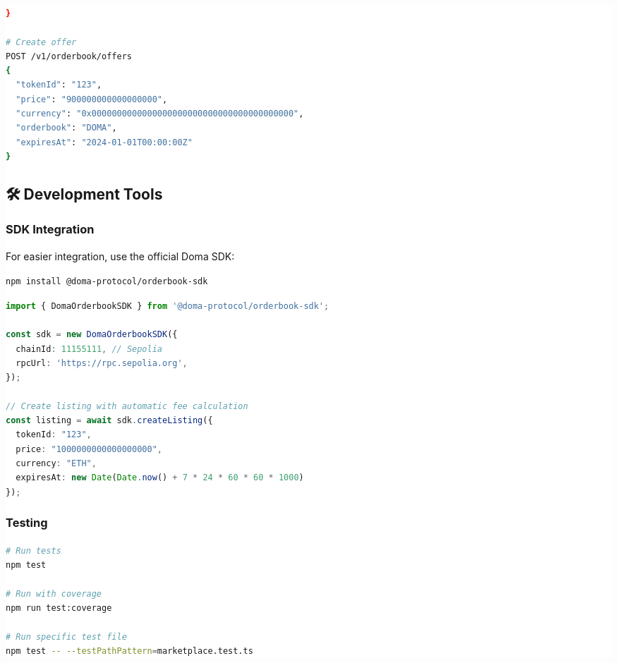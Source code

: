 ```bash
}

# Create offer
POST /v1/orderbook/offers
{
  "tokenId": "123",
  "price": "900000000000000000",
  "currency": "0x0000000000000000000000000000000000000000",
  "orderbook": "DOMA",
  "expiresAt": "2024-01-01T00:00:00Z"
}
```

## 🛠️ Development Tools

### SDK Integration

For easier integration, use the official Doma SDK:

```bash
npm install @doma-protocol/orderbook-sdk
```

```typescript
import { DomaOrderbookSDK } from '@doma-protocol/orderbook-sdk';

const sdk = new DomaOrderbookSDK({
  chainId: 11155111, // Sepolia
  rpcUrl: 'https://rpc.sepolia.org',
});

// Create listing with automatic fee calculation
const listing = await sdk.createListing({
  tokenId: "123",
  price: "1000000000000000000",
  currency: "ETH",
  expiresAt: new Date(Date.now() + 7 * 24 * 60 * 60 * 1000)
});
```

### Testing

```bash
# Run tests
npm test

# Run with coverage
npm run test:coverage

# Run specific test file
npm test -- --testPathPattern=marketplace.test.ts
```
